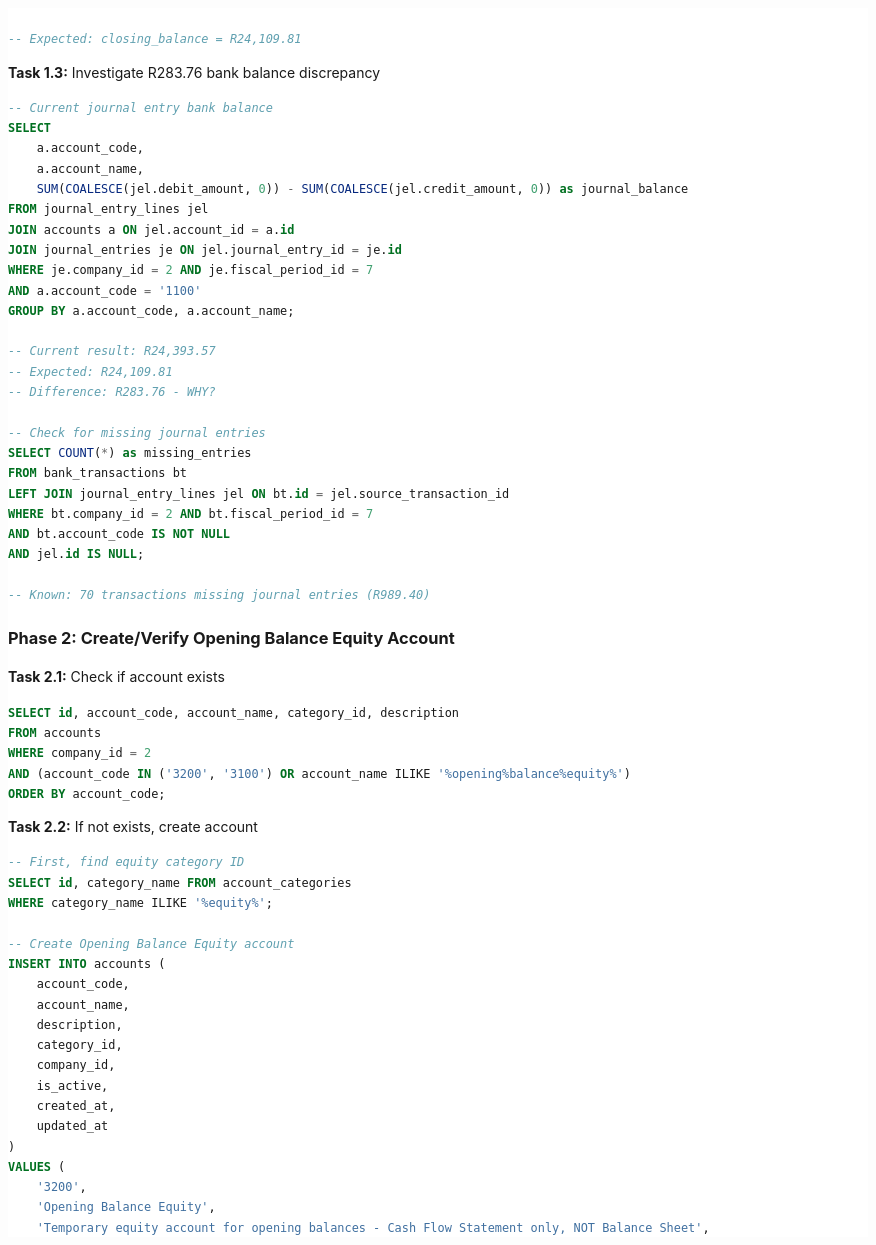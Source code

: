 ```sql

-- Expected: closing_balance = R24,109.81
```

**Task 1.3:** Investigate R283.76 bank balance discrepancy
```sql
-- Current journal entry bank balance
SELECT 
    a.account_code,
    a.account_name,
    SUM(COALESCE(jel.debit_amount, 0)) - SUM(COALESCE(jel.credit_amount, 0)) as journal_balance
FROM journal_entry_lines jel
JOIN accounts a ON jel.account_id = a.id
JOIN journal_entries je ON jel.journal_entry_id = je.id
WHERE je.company_id = 2 AND je.fiscal_period_id = 7
AND a.account_code = '1100'
GROUP BY a.account_code, a.account_name;

-- Current result: R24,393.57
-- Expected: R24,109.81
-- Difference: R283.76 - WHY?

-- Check for missing journal entries
SELECT COUNT(*) as missing_entries
FROM bank_transactions bt
LEFT JOIN journal_entry_lines jel ON bt.id = jel.source_transaction_id
WHERE bt.company_id = 2 AND bt.fiscal_period_id = 7
AND bt.account_code IS NOT NULL
AND jel.id IS NULL;

-- Known: 70 transactions missing journal entries (R989.40)
```

### Phase 2: Create/Verify Opening Balance Equity Account

**Task 2.1:** Check if account exists
```sql
SELECT id, account_code, account_name, category_id, description
FROM accounts
WHERE company_id = 2 
AND (account_code IN ('3200', '3100') OR account_name ILIKE '%opening%balance%equity%')
ORDER BY account_code;
```

**Task 2.2:** If not exists, create account
```sql
-- First, find equity category ID
SELECT id, category_name FROM account_categories 
WHERE category_name ILIKE '%equity%';

-- Create Opening Balance Equity account
INSERT INTO accounts (
    account_code, 
    account_name, 
    description, 
    category_id, 
    company_id, 
    is_active,
    created_at,
    updated_at
)
VALUES (
    '3200',
    'Opening Balance Equity',
    'Temporary equity account for opening balances - Cash Flow Statement only, NOT Balance Sheet',
```